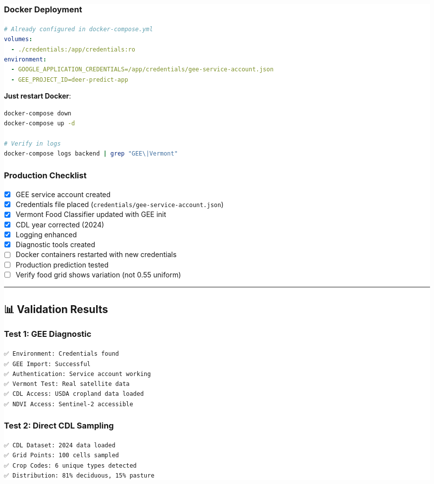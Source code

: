 ### **Docker Deployment**
```yaml
# Already configured in docker-compose.yml
volumes:
  - ./credentials:/app/credentials:ro
environment:
  - GOOGLE_APPLICATION_CREDENTIALS=/app/credentials/gee-service-account.json
  - GEE_PROJECT_ID=deer-predict-app
```

**Just restart Docker**:
```bash
docker-compose down
docker-compose up -d

# Verify in logs
docker-compose logs backend | grep "GEE\|Vermont"
```

### **Production Checklist**
- [x] GEE service account created
- [x] Credentials file placed (`credentials/gee-service-account.json`)
- [x] Vermont Food Classifier updated with GEE init
- [x] CDL year corrected (2024)
- [x] Logging enhanced
- [x] Diagnostic tools created
- [ ] Docker containers restarted with new credentials
- [ ] Production prediction tested
- [ ] Verify food grid shows variation (not 0.55 uniform)

---

## 📊 **Validation Results**

### **Test 1: GEE Diagnostic**
```
✅ Environment: Credentials found
✅ GEE Import: Successful
✅ Authentication: Service account working
✅ Vermont Test: Real satellite data
✅ CDL Access: USDA cropland data loaded
✅ NDVI Access: Sentinel-2 accessible
```

### **Test 2: Direct CDL Sampling**
```
✅ CDL Dataset: 2024 data loaded
✅ Grid Points: 100 cells sampled
✅ Crop Codes: 6 unique types detected
✅ Distribution: 81% deciduous, 15% pasture
```

